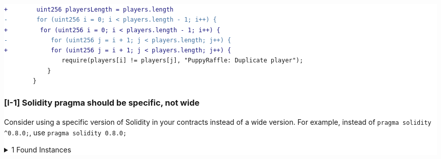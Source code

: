 ```diff
+        uint256 playersLength = players.length
-        for (uint256 i = 0; i < players.length - 1; i++) {
+         for (uint256 i = 0; i < players.length - 1; i++) {   
-            for (uint256 j = i + 1; j < players.length; j++) {
+            for (uint256 j = i + 1; j < players.length; j++) {
                require(players[i] != players[j], "PuppyRaffle: Duplicate player");
            }
        }
```


### [I-1] Solidity pragma should be specific, not wide

Consider using a specific version of Solidity in your contracts instead of a wide version. For example, instead of `pragma solidity ^0.8.0;`, use `pragma solidity 0.8.0;`

<details><summary>1 Found Instances</summary>


- Found in src/PuppyRaffle.sol [Line: 2](src/PuppyRaffle.sol#L2)


### [I-2] Using an outdated version of solidity is not recommended

Please use a newer version such as `0.8.18`

solc frequently releases new compiler versions. Using an old version prevents access to new Solidity security checks. We also recommend avoiding complex pragma statement.

**Recommendation**:

Deploy with a recent version of Solidity (at least 0.8.0) with no known severe issues.

Use a simple pragma version that allows any of these versions. Consider using the latest version of Solidity for testing.

Please see [slither][https://github.com/crytic/slither/wiki/Detector-Documentation#incorrect-versions-of-solidity] documentation for more information

### [I-3] Missing checks for `address(0)` when assigning values to address state variables

Check for `address(0)` when assigning values to address state variables.

<details><summary>2 Found Instances</summary>


- Found in src/PuppyRaffle.sol [Line: 70](src/PuppyRaffle.sol#L70)

	```solidity
	        feeAddress = _feeAddress;
	```

- Found in src/PuppyRaffle.sol [Line: 209](src/PuppyRaffle.sol#L209)

	```solidity
	        feeAddress = newFeeAddress;
	```
